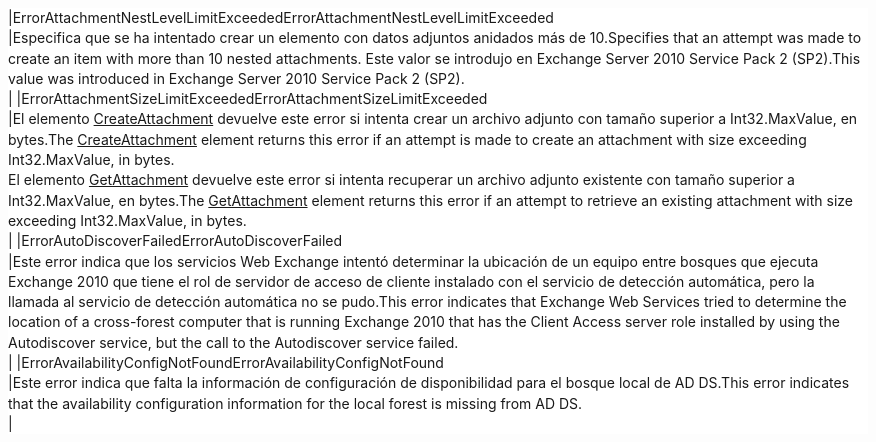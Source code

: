 |<span data-ttu-id="da5f0-248">ErrorAttachmentNestLevelLimitExceeded</span><span class="sxs-lookup"><span data-stu-id="da5f0-248">ErrorAttachmentNestLevelLimitExceeded</span></span>  <br/> |<span data-ttu-id="da5f0-249">Especifica que se ha intentado crear un elemento con datos adjuntos anidados más de 10.</span><span class="sxs-lookup"><span data-stu-id="da5f0-249">Specifies that an attempt was made to create an item with more than 10 nested attachments.</span></span> <span data-ttu-id="da5f0-250">Este valor se introdujo en Exchange Server 2010 Service Pack 2 (SP2).</span><span class="sxs-lookup"><span data-stu-id="da5f0-250">This value was introduced in Exchange Server 2010 Service Pack 2 (SP2).</span></span>  <br/> |
|<span data-ttu-id="da5f0-251">ErrorAttachmentSizeLimitExceeded</span><span class="sxs-lookup"><span data-stu-id="da5f0-251">ErrorAttachmentSizeLimitExceeded</span></span>  <br/> |<span data-ttu-id="da5f0-252">El elemento [CreateAttachment](createattachment.md) devuelve este error si intenta crear un archivo adjunto con tamaño superior a Int32.MaxValue, en bytes.</span><span class="sxs-lookup"><span data-stu-id="da5f0-252">The [CreateAttachment](createattachment.md) element returns this error if an attempt is made to create an attachment with size exceeding Int32.MaxValue, in bytes.</span></span>  <br/> <span data-ttu-id="da5f0-253">El elemento [GetAttachment](getattachment.md) devuelve este error si intenta recuperar un archivo adjunto existente con tamaño superior a Int32.MaxValue, en bytes.</span><span class="sxs-lookup"><span data-stu-id="da5f0-253">The [GetAttachment](getattachment.md) element returns this error if an attempt to retrieve an existing attachment with size exceeding Int32.MaxValue, in bytes.</span></span>  <br/> |
|<span data-ttu-id="da5f0-254">ErrorAutoDiscoverFailed</span><span class="sxs-lookup"><span data-stu-id="da5f0-254">ErrorAutoDiscoverFailed</span></span>  <br/> |<span data-ttu-id="da5f0-255">Este error indica que los servicios Web Exchange intentó determinar la ubicación de un equipo entre bosques que ejecuta Exchange 2010 que tiene el rol de servidor de acceso de cliente instalado con el servicio de detección automática, pero la llamada al servicio de detección automática no se pudo.</span><span class="sxs-lookup"><span data-stu-id="da5f0-255">This error indicates that Exchange Web Services tried to determine the location of a cross-forest computer that is running Exchange 2010 that has the Client Access server role installed by using the Autodiscover service, but the call to the Autodiscover service failed.</span></span>  <br/> |
|<span data-ttu-id="da5f0-256">ErrorAvailabilityConfigNotFound</span><span class="sxs-lookup"><span data-stu-id="da5f0-256">ErrorAvailabilityConfigNotFound</span></span>  <br/> |<span data-ttu-id="da5f0-257">Este error indica que falta la información de configuración de disponibilidad para el bosque local de AD DS.</span><span class="sxs-lookup"><span data-stu-id="da5f0-257">This error indicates that the availability configuration information for the local forest is missing from AD DS.</span></span>  <br/> |